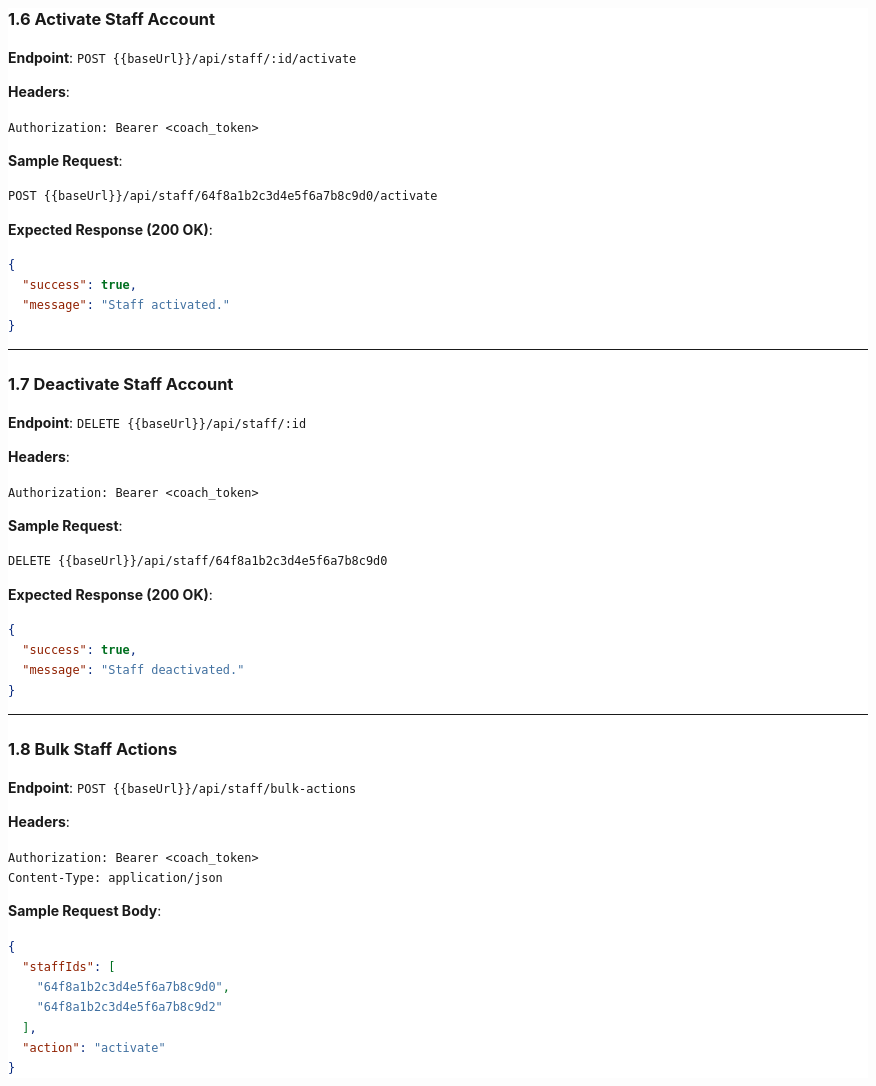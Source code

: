
### **1.6 Activate Staff Account**
**Endpoint**: `POST {{baseUrl}}/api/staff/:id/activate`

**Headers**:
```
Authorization: Bearer <coach_token>
```

**Sample Request**:
```
POST {{baseUrl}}/api/staff/64f8a1b2c3d4e5f6a7b8c9d0/activate
```

**Expected Response (200 OK)**:
```json
{
  "success": true,
  "message": "Staff activated."
}
```

---

### **1.7 Deactivate Staff Account**
**Endpoint**: `DELETE {{baseUrl}}/api/staff/:id`

**Headers**:
```
Authorization: Bearer <coach_token>
```

**Sample Request**:
```
DELETE {{baseUrl}}/api/staff/64f8a1b2c3d4e5f6a7b8c9d0
```

**Expected Response (200 OK)**:
```json
{
  "success": true,
  "message": "Staff deactivated."
}
```

---

### **1.8 Bulk Staff Actions**
**Endpoint**: `POST {{baseUrl}}/api/staff/bulk-actions`

**Headers**:
```
Authorization: Bearer <coach_token>
Content-Type: application/json
```

**Sample Request Body**:
```json
{
  "staffIds": [
    "64f8a1b2c3d4e5f6a7b8c9d0",
    "64f8a1b2c3d4e5f6a7b8c9d2"
  ],
  "action": "activate"
}
```
